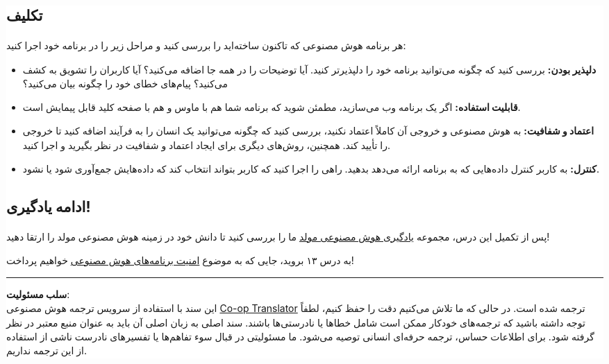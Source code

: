 ## تکلیف

هر برنامه هوش مصنوعی که تاکنون ساخته‌اید را بررسی کنید و مراحل زیر را در برنامه خود اجرا کنید:

- **دلپذیر بودن:** بررسی کنید که چگونه می‌توانید برنامه خود را دلپذیرتر کنید. آیا توضیحات را در همه جا اضافه می‌کنید؟ آیا کاربران را تشویق به کشف می‌کنید؟ پیام‌های خطای خود را چگونه بیان می‌کنید؟

- **قابلیت استفاده:** اگر یک برنامه وب می‌سازید، مطمئن شوید که برنامه شما هم با ماوس و هم با صفحه کلید قابل پیمایش است.

- **اعتماد و شفافیت:** به هوش مصنوعی و خروجی آن کاملاً اعتماد نکنید، بررسی کنید که چگونه می‌توانید یک انسان را به فرآیند اضافه کنید تا خروجی را تأیید کند. همچنین، روش‌های دیگری برای ایجاد اعتماد و شفافیت در نظر بگیرید و اجرا کنید.

- **کنترل:** به کاربر کنترل داده‌هایی که به برنامه ارائه می‌دهد بدهید. راهی را اجرا کنید که کاربر بتواند انتخاب کند که داده‌هایش جمع‌آوری شود یا نشود.



## ادامه یادگیری!

پس از تکمیل این درس، مجموعه [یادگیری هوش مصنوعی مولد](https://aka.ms/genai-collection?WT.mc_id=academic-105485-koreyst) ما را بررسی کنید تا دانش خود در زمینه هوش مصنوعی مولد را ارتقا دهید!

به درس ۱۳ بروید، جایی که به موضوع [امنیت برنامه‌های هوش مصنوعی](../13-securing-ai-applications/README.md?WT.mc_id=academic-105485-koreyst) خواهیم پرداخت!

---

**سلب مسئولیت**:  
این سند با استفاده از سرویس ترجمه هوش مصنوعی [Co-op Translator](https://github.com/Azure/co-op-translator) ترجمه شده است. در حالی که ما تلاش می‌کنیم دقت را حفظ کنیم، لطفاً توجه داشته باشید که ترجمه‌های خودکار ممکن است شامل خطاها یا نادرستی‌ها باشند. سند اصلی به زبان اصلی آن باید به عنوان منبع معتبر در نظر گرفته شود. برای اطلاعات حساس، ترجمه حرفه‌ای انسانی توصیه می‌شود. ما مسئولیتی در قبال سوء تفاهم‌ها یا تفسیرهای نادرست ناشی از استفاده از این ترجمه نداریم.